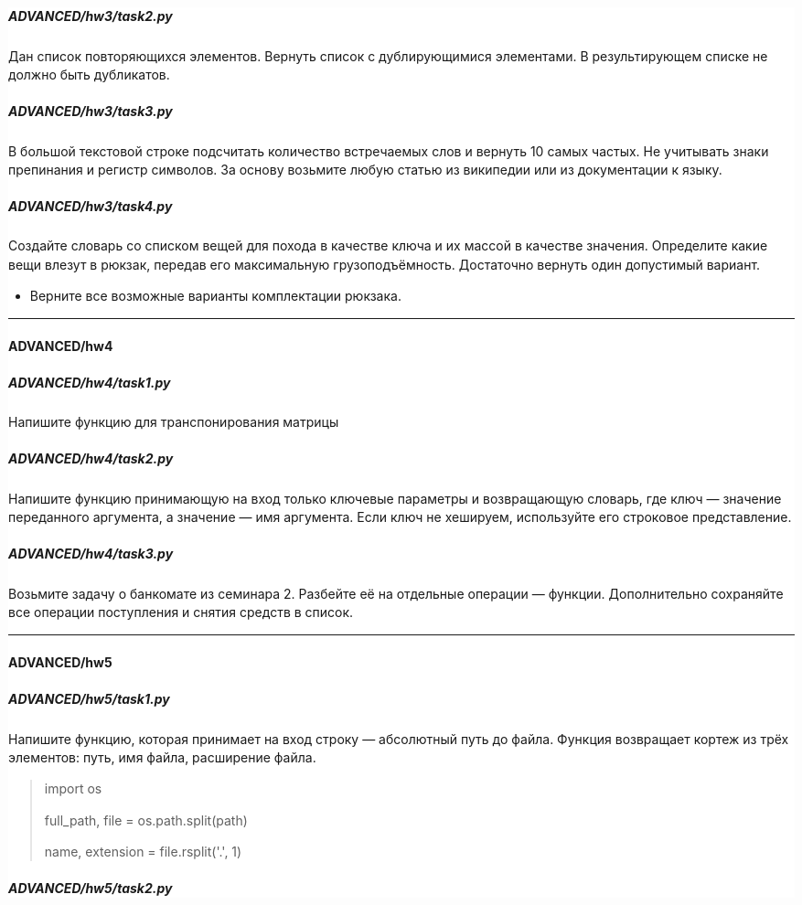 ##### ADVANCED/hw3/task2.py

Дан список повторяющихся элементов. Вернуть список с дублирующимися элементами. В результирующем списке не должно быть дубликатов.

##### ADVANCED/hw3/task3.py

В большой текстовой строке подсчитать количество встречаемых слов и вернуть 10 самых частых. Не учитывать знаки препинания и регистр символов. За основу возьмите любую статью из википедии или из документации к языку.

##### ADVANCED/hw3/task4.py

Создайте словарь со списком вещей для похода в качестве ключа и их массой в качестве значения. Определите какие вещи влезут в рюкзак, передав его максимальную грузоподъёмность. Достаточно вернуть один допустимый вариант.
* Верните все возможные варианты комплектации рюкзака.

____

#### ADVANCED/hw4

##### ADVANCED/hw4/task1.py

Напишите функцию для транспонирования матрицы

##### ADVANCED/hw4/task2.py

Напишите функцию принимающую на вход только ключевые
параметры и возвращающую словарь, где ключ — значение
переданного аргумента, а значение — имя аргумента. Если
ключ не хешируем, используйте его строковое представление.

##### ADVANCED/hw4/task3.py

Возьмите задачу о банкомате из семинара 2. Разбейте её
на отдельные операции — функции. Дополнительно сохраняйте
все операции поступления и снятия средств в список.

____

#### ADVANCED/hw5

##### ADVANCED/hw5/task1.py

Напишите функцию, которая принимает на вход строку — абсолютный путь до файла. 
Функция возвращает кортеж из трёх элементов: путь, имя файла, расширение файла.

> import os
>
> full_path, file = os.path.split(path)
>
> name, extension = file.rsplit('.', 1)

##### ADVANCED/hw5/task2.py
